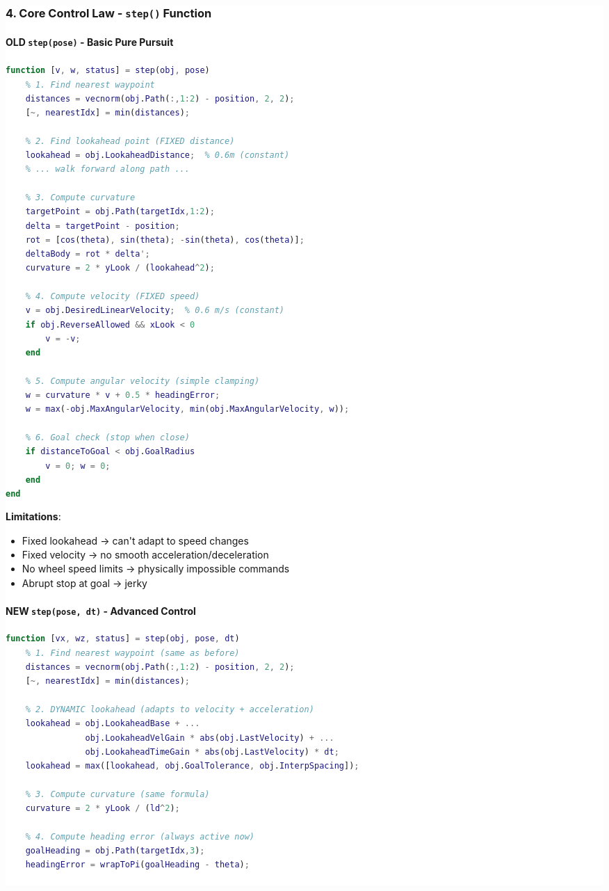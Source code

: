 
### 4. Core Control Law - `step()` Function

#### OLD `step(pose)` - Basic Pure Pursuit
```matlab
function [v, w, status] = step(obj, pose)
    % 1. Find nearest waypoint
    distances = vecnorm(obj.Path(:,1:2) - position, 2, 2);
    [~, nearestIdx] = min(distances);
    
    % 2. Find lookahead point (FIXED distance)
    lookahead = obj.LookaheadDistance;  % 0.6m (constant)
    % ... walk forward along path ...
    
    % 3. Compute curvature
    targetPoint = obj.Path(targetIdx,1:2);
    delta = targetPoint - position;
    rot = [cos(theta), sin(theta); -sin(theta), cos(theta)];
    deltaBody = rot * delta';
    curvature = 2 * yLook / (lookahead^2);
    
    % 4. Compute velocity (FIXED speed)
    v = obj.DesiredLinearVelocity;  % 0.6 m/s (constant)
    if obj.ReverseAllowed && xLook < 0
        v = -v;
    end
    
    % 5. Compute angular velocity (simple clamping)
    w = curvature * v + 0.5 * headingError;
    w = max(-obj.MaxAngularVelocity, min(obj.MaxAngularVelocity, w));
    
    % 6. Goal check (stop when close)
    if distanceToGoal < obj.GoalRadius
        v = 0; w = 0;
    end
end
```

**Limitations**:
- Fixed lookahead → can't adapt to speed changes
- Fixed velocity → no smooth acceleration/deceleration
- No wheel speed limits → physically impossible commands
- Abrupt stop at goal → jerky

#### NEW `step(pose, dt)` - Advanced Control
```matlab
function [vx, wz, status] = step(obj, pose, dt)
    % 1. Find nearest waypoint (same as before)
    distances = vecnorm(obj.Path(:,1:2) - position, 2, 2);
    [~, nearestIdx] = min(distances);
    
    % 2. DYNAMIC lookahead (adapts to velocity + acceleration)
    lookahead = obj.LookaheadBase + ...
                obj.LookaheadVelGain * abs(obj.LastVelocity) + ...
                obj.LookaheadTimeGain * abs(obj.LastVelocity) * dt;
    lookahead = max([lookahead, obj.GoalTolerance, obj.InterpSpacing]);
    
    % 3. Compute curvature (same formula)
    curvature = 2 * yLook / (ld^2);
    
    % 4. Compute heading error (always active now)
    goalHeading = obj.Path(targetIdx,3);
    headingError = wrapToPi(goalHeading - theta);
    
```